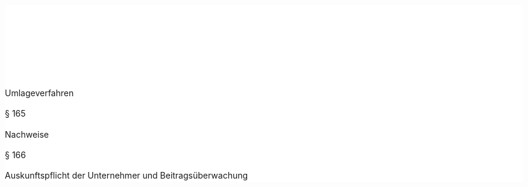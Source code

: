 <td style align="left" valign="top" charoff="50">

 

</td>

<td style align="left" valign="top" charoff="50">

 

</td>

<td style align="left" valign="top" charoff="50">

 

</td>

<td style align="left" valign="top" charoff="50">

 

</td>

<td style align="left" valign="top" charoff="50">

Umlageverfahren

</td>

</tr>

<tr>

<td style colspan="4" align="left" valign="top" charoff="50">

§ 165

</td>

<td style colspan="3" align="left" valign="top" charoff="50">

Nachweise

</td>

</tr>

<tr>

<td style colspan="4" align="left" valign="top" charoff="50">

§ 166

</td>

<td style colspan="3" align="left" valign="top" charoff="50">

Auskunftspflicht der Unternehmer und Beitragsüberwachung

</td>

</tr>

<tr>

<td style colspan="4" align="left" valign="top" charoff="50">
